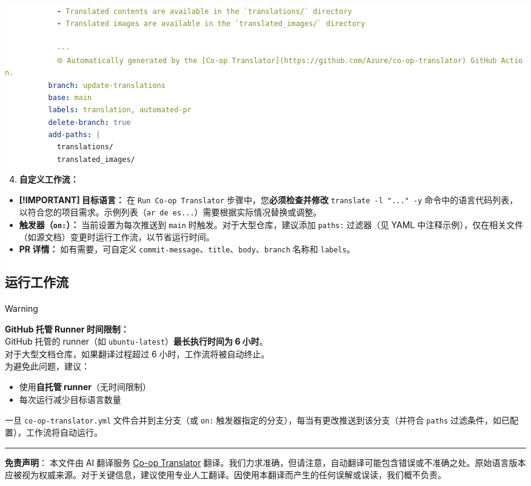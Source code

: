 ```yaml
            - Translated contents are available in the `translations/` directory
            - Translated images are available in the `translated_images/` directory

            ---
            🌐 Automatically generated by the [Co-op Translator](https://github.com/Azure/co-op-translator) GitHub Action.
          branch: update-translations
          base: main
          labels: translation, automated-pr
          delete-branch: true
          add-paths: |
            translations/
            translated_images/
```
4.  **自定义工作流：**
  - **[!IMPORTANT] 目标语言：** 在 `Run Co-op Translator` 步骤中，您**必须检查并修改** `translate -l "..." -y` 命令中的语言代码列表，以符合您的项目需求。示例列表（`ar de es...`）需要根据实际情况替换或调整。
  - **触发器（`on:`）：** 当前设置为每次推送到 `main` 时触发。对于大型仓库，建议添加 `paths:` 过滤器（见 YAML 中注释示例），仅在相关文件（如源文档）变更时运行工作流，以节省运行时间。
  - **PR 详情：** 如有需要，可自定义 `commit-message`、`title`、`body`、`branch` 名称和 `labels`。

## 运行工作流

> [!WARNING]  
> **GitHub 托管 Runner 时间限制：**  
> GitHub 托管的 runner（如 `ubuntu-latest`）**最长执行时间为 6 小时**。  
> 对于大型文档仓库，如果翻译过程超过 6 小时，工作流将被自动终止。  
> 为避免此问题，建议：  
> - 使用**自托管 runner**（无时间限制）  
> - 每次运行减少目标语言数量

一旦 `co-op-translator.yml` 文件合并到主分支（或 `on:` 触发器指定的分支），每当有更改推送到该分支（并符合 `paths` 过滤条件，如已配置），工作流将自动运行。

---

**免责声明**：
本文件由 AI 翻译服务 [Co-op Translator](https://github.com/Azure/co-op-translator) 翻译。我们力求准确，但请注意，自动翻译可能包含错误或不准确之处。原始语言版本应被视为权威来源。对于关键信息，建议使用专业人工翻译。因使用本翻译而产生的任何误解或误读，我们概不负责。